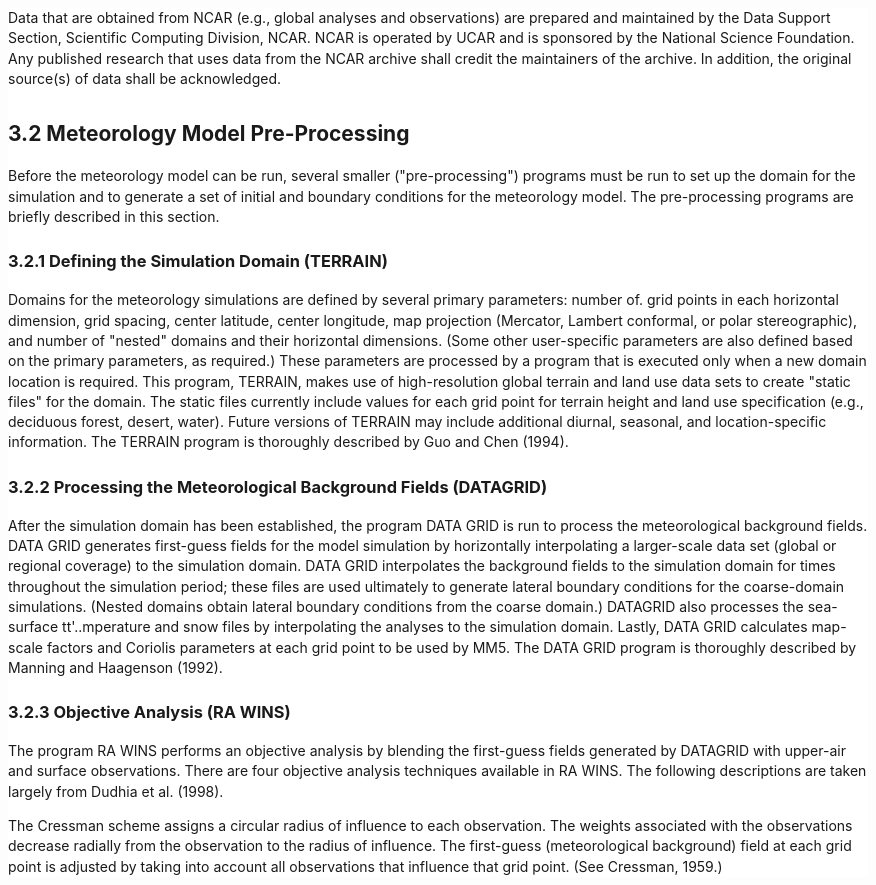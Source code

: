 Data that are obtained from NCAR (e.g., global analyses and observations) are prepared and 
maintained by the Data Support Section, Scientific Computing Division, NCAR.  NCAR is 
operated by UCAR and is sponsored by the National Science Foundation.  Any published 
research that uses data from the NCAR archive shall credit the maintainers of the archive.  In 
addition, the original source(s) of data shall be acknowledged. 

## 3.2  Meteorology Model Pre-Processing 

Before the meteorology model can be run, several smaller ("pre-processing") programs must be 
run to set up the domain for the simulation and to generate a set of initial and boundary 
conditions for the meteorology model.  The pre-processing programs are briefly described in this 
section. 

### 3.2.1  Defining the Simulation Domain (TERRAIN) 

Domains for the meteorology simulations are defined by several primary parameters: number of. 
grid points in each horizontal dimension, grid spacing, center latitude, center longitude, map 
projection (Mercator, Lambert conformal, or polar stereographic), and number of "nested" 
domains and their horizontal dimensions.  (Some other user-specific parameters are also defined 
based on the primary parameters, as required.)  These parameters are processed by a program 
that is executed only when a new domain location is required.  This program, TERRAIN, makes 
use of high-resolution global terrain and land use data sets to create "static files" for the domain. 
The static files currently include values for each grid point for terrain height and land use 
specification (e.g., deciduous forest, desert, water).  Future versions of TERRAIN may include 
additional diurnal, seasonal, and location-specific information.  The TERRAIN program is 
thoroughly described by Guo and Chen (1994). 

### 3.2.2  Processing the Meteorological Background Fields (DATAGRID) 

After the simulation domain has been established, the program DATA GRID is run to process the 
meteorological background fields.  DATA GRID generates first-guess fields for the model 
simulation by horizontally interpolating a larger-scale data set (global or regional coverage) to the 
simulation domain.  DATA GRID interpolates the background fields to the simulation domain for 
times throughout the simulation period; these files are used ultimately to generate lateral 
boundary conditions for the coarse-domain simulations.  (Nested domains obtain lateral boundary 
conditions from the coarse domain.)  DATAGRID also processes the sea-surface tt'..mperature and 
snow files by interpolating the analyses to the simulation domain.  Lastly, DATA GRID calculates 
map-scale factors and Coriolis parameters at each grid point to be used by MM5.  The 
DATA GRID program is thoroughly described by Manning and Haagenson (1992). 

### 3.2.3  Objective Analysis (RA WINS) 

The program RA WINS performs an objective analysis by blending the first-guess fields generated 
by DATAGRID with upper-air and surface observations.  There are four objective analysis 
techniques available in RA WINS.  The following descriptions are taken largely from Dudhia et al. 
(1998). 

The Cressman scheme assigns a circular radius of influence to each observation.  The 
weights associated with the observations decrease radially from the observation to the 
radius of influence.  The first-guess (meteorological background) field at each grid point is 
adjusted by taking into account all observations that influence that grid point.  (See 
Cressman, 1959.) 
